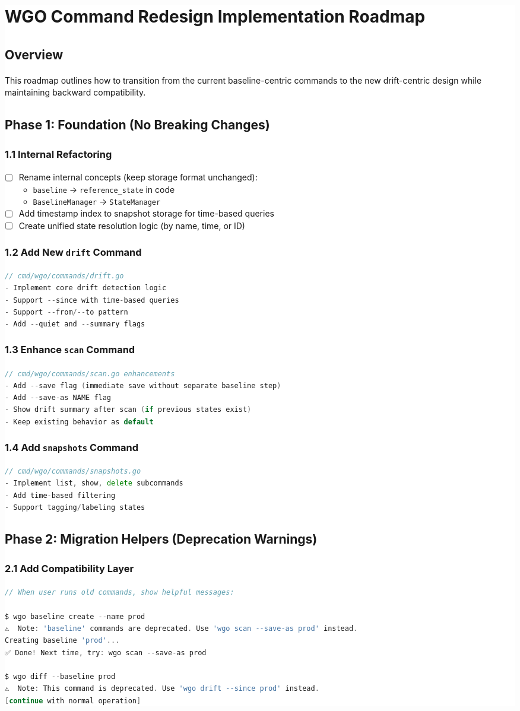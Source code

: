 # WGO Command Redesign Implementation Roadmap

## Overview

This roadmap outlines how to transition from the current baseline-centric commands to the new drift-centric design while maintaining backward compatibility.

## Phase 1: Foundation (No Breaking Changes)

### 1.1 Internal Refactoring
- [ ] Rename internal concepts (keep storage format unchanged):
  - `baseline` → `reference_state` in code
  - `BaselineManager` → `StateManager`
- [ ] Add timestamp index to snapshot storage for time-based queries
- [ ] Create unified state resolution logic (by name, time, or ID)

### 1.2 Add New `drift` Command
```go
// cmd/wgo/commands/drift.go
- Implement core drift detection logic
- Support --since with time-based queries
- Support --from/--to pattern
- Add --quiet and --summary flags
```

### 1.3 Enhance `scan` Command
```go
// cmd/wgo/commands/scan.go enhancements
- Add --save flag (immediate save without separate baseline step)
- Add --save-as NAME flag
- Show drift summary after scan (if previous states exist)
- Keep existing behavior as default
```

### 1.4 Add `snapshots` Command
```go
// cmd/wgo/commands/snapshots.go
- Implement list, show, delete subcommands
- Add time-based filtering
- Support tagging/labeling states
```

## Phase 2: Migration Helpers (Deprecation Warnings)

### 2.1 Add Compatibility Layer
```go
// When user runs old commands, show helpful messages:

$ wgo baseline create --name prod
⚠️  Note: 'baseline' commands are deprecated. Use 'wgo scan --save-as prod' instead.
Creating baseline 'prod'...
✅ Done! Next time, try: wgo scan --save-as prod

$ wgo diff --baseline prod  
⚠️  Note: This command is deprecated. Use 'wgo drift --since prod' instead.
[continue with normal operation]
```
